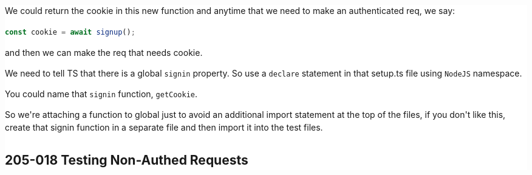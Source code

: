 We could return the cookie in this new function and anytime that we need to make an authenticated req, we say:
```ts
const cookie = await signup();
```
and then we can make the req that needs cookie.

We need to tell TS that there is a global `signin` property. So use a `declare` statement in that setup.ts file using `NodeJS` namespace.

You could name that `signin` function, `getCookie`.

So we're attaching a function to global just to avoid an additional import statement at the top of the files, if you don't like this, create that signin function in a separate file
and then import it into the test files.

## 205-018 Testing Non-Authed Requests

